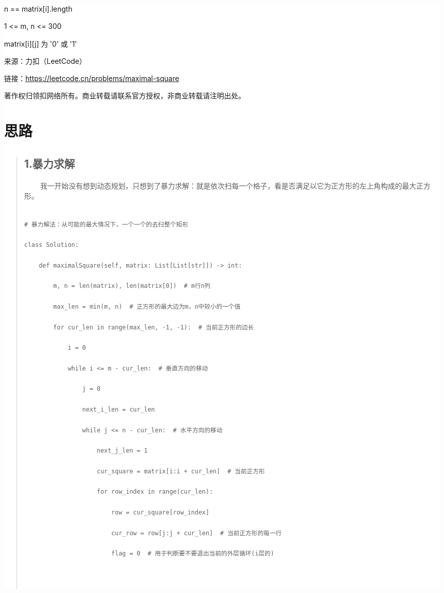 n == matrix[i].length<br />

1 &lt;= m, n &lt;= 300<br />

matrix[i][j] 为 &#39;0&#39; 或 &#39;1&#39;</p>



<p>来源：力扣（LeetCode）<br />

链接：https://leetcode.cn/problems/maximal-square<br />

著作权归领扣网络所有。商业转载请联系官方授权，非商业转载请注明出处。</p>

</blockquote>



<h1>思路</h1>



<blockquote>

<h2>1.暴力求解&nbsp; &nbsp; &nbsp; &nbsp;&nbsp;</h2>



<p>&nbsp;&nbsp;&nbsp;&nbsp;&nbsp;&nbsp;&nbsp;&nbsp;我一开始没有想到动态规划，只想到了暴力求解：就是依次扫每一个格子，看是否满足以它为正方形的左上角构成的最大正方形。</p>



<pre data-widget="codeSnippet">

<code class="hljs language-python"># 暴力解法：从可能的最大情况下，一个一个的去扫整个矩形

class Solution:

    def maximalSquare(self, matrix: List[List[str]]) -&gt; int:

        m, n = len(matrix), len(matrix[0])  # m行n列

        max_len = min(m, n)  # 正方形的最大边为m，n中较小的一个值

        for cur_len in range(max_len, -1, -1):  # 当前正方形的边长

            i = 0

            while i &lt;= m - cur_len:  # 垂直方向的移动

                j = 0

                next_i_len = cur_len

                while j &lt;= n - cur_len:  # 水平方向的移动

                    next_j_len = 1

                    cur_square = matrix[i:i + cur_len]  # 当前正方形

                    for row_index in range(cur_len):

                        row = cur_square[row_index]

                        cur_row = row[j:j + cur_len]  # 当前正方形的每一行

                        flag = 0  # 用于判断要不要退出当前的外层循环(i层的)

